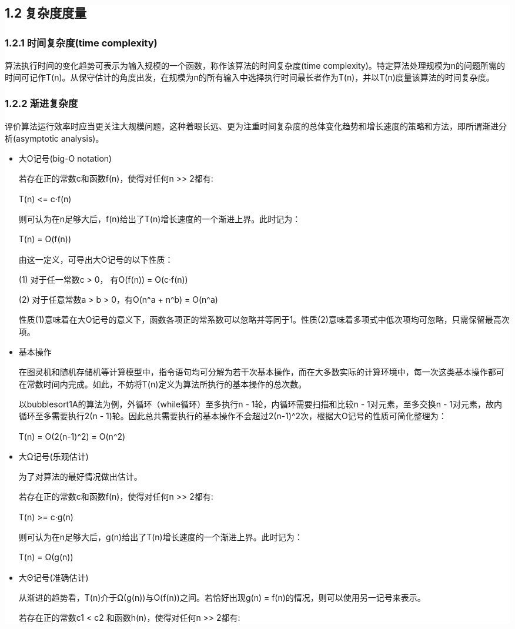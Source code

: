   ```c++
  ```



## 1.2 复杂度度量

### 1.2.1 时间复杂度(time complexity)

算法执行时间的变化趋势可表示为输入规模的一个函数，称作该算法的时间复杂度(time complexity)。特定算法处理规模为n的问题所需的时间可记作T(n)。从保守估计的角度出发，在规模为n的所有输入中选择执行时间最长者作为T(n)，并以T(n)度量该算法的时间复杂度。



### 1.2.2 渐进复杂度

评价算法运行效率时应当更关注大规模问题，这种着眼长远、更为注重时间复杂度的总体变化趋势和增长速度的策略和方法，即所谓渐进分析(asymptotic analysis)。

* 大O记号(big-O notation)

  若存在正的常数c和函数f(n)，使得对任何n >> 2都有:

  T(n) <= c·f(n)

  则可认为在n足够大后，f(n)给出了T(n)增长速度的一个渐进上界。此时记为：

  T(n) = O(f(n))

  由这一定义，可导出大O记号的以下性质：

  (1) 对于任一常数c > 0， 有O(f(n)) = O(c·f(n))

  (2) 对于任意常数a > b > 0，有O(n^a + n^b) = O(n^a)

  性质(1)意味着在大O记号的意义下，函数各项正的常系数可以忽略并等同于1。性质(2)意味着多项式中低次项均可忽略，只需保留最高次项。

* 基本操作

  在图灵机和随机存储机等计算模型中，指令语句均可分解为若干次基本操作，而在大多数实际的计算环境中，每一次这类基本操作都可在常数时间内完成。如此，不妨将T(n)定义为算法所执行的基本操作的总次数。

  以bubblesort1A的算法为例，外循环（while循环）至多执行n - 1轮，内循环需要扫描和比较n - 1对元素，至多交换n - 1对元素，故内循环至多需要执行2(n - 1)轮。因此总共需要执行的基本操作不会超过2(n-1)^2次，根据大O记号的性质可简化整理为：

  T(n) = O(2(n-1)^2) = O(n^2)

* 大Ω记号(乐观估计)

  为了对算法的最好情况做出估计。

  若存在正的常数c和函数f(n)，使得对任何n >> 2都有:

  T(n) >= c·g(n)

  则可认为在n足够大后，g(n)给出了T(n)增长速度的一个渐进上界。此时记为：

  T(n) = Ω(g(n))

* 大Θ记号(准确估计)

  从渐进的趋势看，T(n)介于Ω(g(n))与O(f(n))之间。若恰好出现g(n) = f(n)的情况，则可以使用另一记号来表示。

  若存在正的常数c1 < c2 和函数h(n)，使得对任何n >> 2都有:
